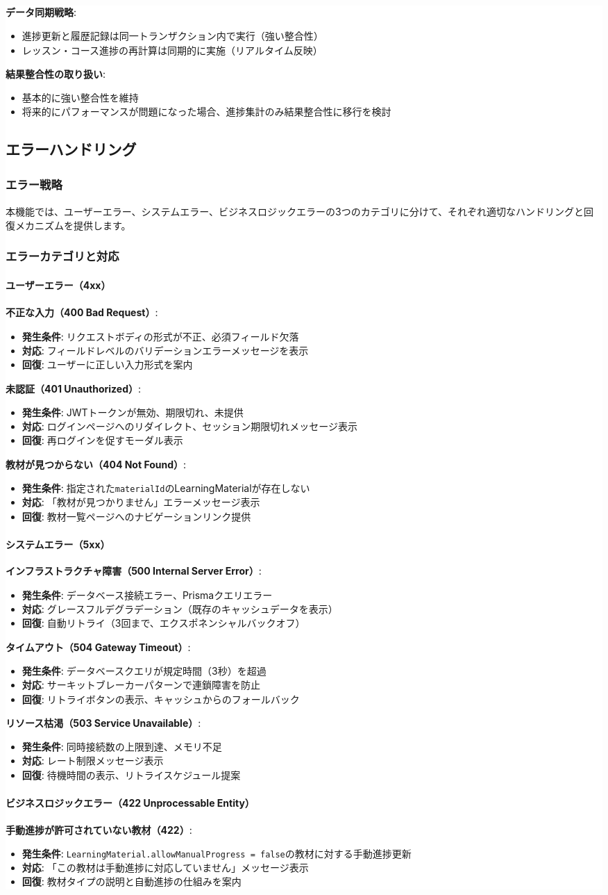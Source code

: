 **データ同期戦略**: 
- 進捗更新と履歴記録は同一トランザクション内で実行（強い整合性）
- レッスン・コース進捗の再計算は同期的に実施（リアルタイム反映）

**結果整合性の取り扱い**:
- 基本的に強い整合性を維持
- 将来的にパフォーマンスが問題になった場合、進捗集計のみ結果整合性に移行を検討

## エラーハンドリング

### エラー戦略

本機能では、ユーザーエラー、システムエラー、ビジネスロジックエラーの3つのカテゴリに分けて、それぞれ適切なハンドリングと回復メカニズムを提供します。

### エラーカテゴリと対応

#### ユーザーエラー（4xx）

**不正な入力（400 Bad Request）**:
- **発生条件**: リクエストボディの形式が不正、必須フィールド欠落
- **対応**: フィールドレベルのバリデーションエラーメッセージを表示
- **回復**: ユーザーに正しい入力形式を案内

**未認証（401 Unauthorized）**:
- **発生条件**: JWTトークンが無効、期限切れ、未提供
- **対応**: ログインページへのリダイレクト、セッション期限切れメッセージ表示
- **回復**: 再ログインを促すモーダル表示

**教材が見つからない（404 Not Found）**:
- **発生条件**: 指定された`materialId`のLearningMaterialが存在しない
- **対応**: 「教材が見つかりません」エラーメッセージ表示
- **回復**: 教材一覧ページへのナビゲーションリンク提供

#### システムエラー（5xx）

**インフラストラクチャ障害（500 Internal Server Error）**:
- **発生条件**: データベース接続エラー、Prismaクエリエラー
- **対応**: グレースフルデグラデーション（既存のキャッシュデータを表示）
- **回復**: 自動リトライ（3回まで、エクスポネンシャルバックオフ）

**タイムアウト（504 Gateway Timeout）**:
- **発生条件**: データベースクエリが規定時間（3秒）を超過
- **対応**: サーキットブレーカーパターンで連鎖障害を防止
- **回復**: リトライボタンの表示、キャッシュからのフォールバック

**リソース枯渇（503 Service Unavailable）**:
- **発生条件**: 同時接続数の上限到達、メモリ不足
- **対応**: レート制限メッセージ表示
- **回復**: 待機時間の表示、リトライスケジュール提案

#### ビジネスロジックエラー（422 Unprocessable Entity）

**手動進捗が許可されていない教材（422）**:
- **発生条件**: `LearningMaterial.allowManualProgress = false`の教材に対する手動進捗更新
- **対応**: 「この教材は手動進捗に対応していません」メッセージ表示
- **回復**: 教材タイプの説明と自動進捗の仕組みを案内
